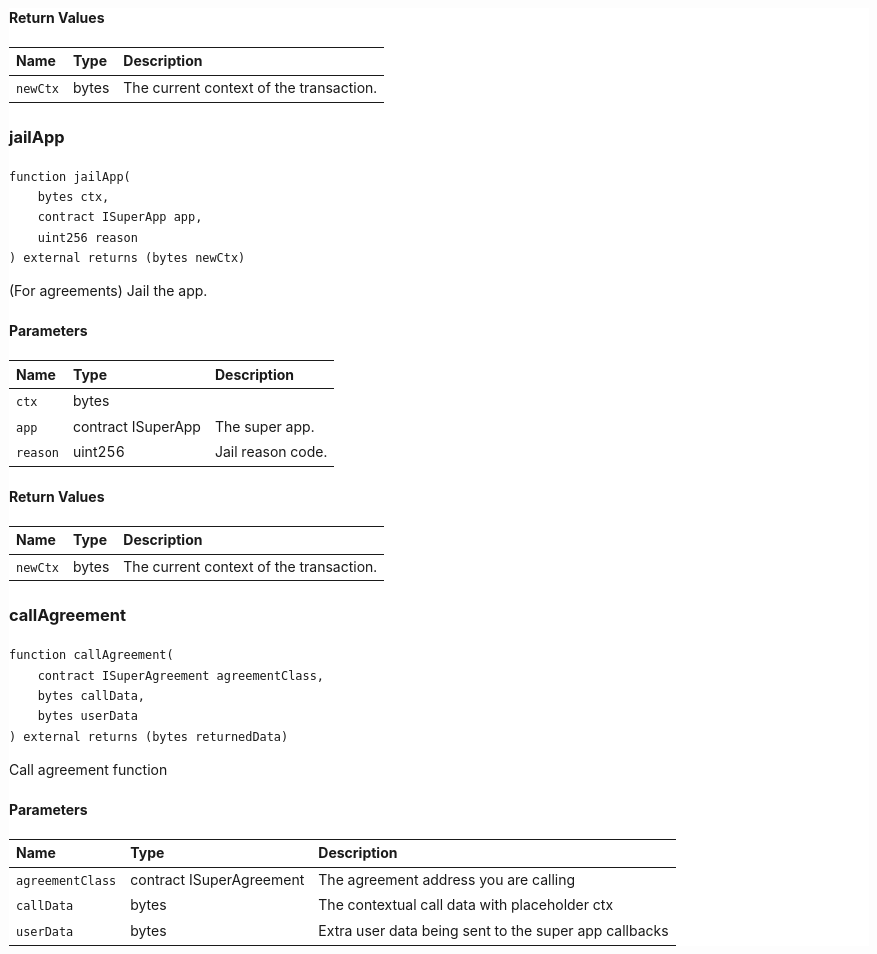 #### Return Values

| Name | Type | Description |
| :--- | :--- | :---------- |
| `newCtx` | bytes | The current context of the transaction. |

### jailApp

```solidity
function jailApp(
    bytes ctx,
    contract ISuperApp app,
    uint256 reason
) external returns (bytes newCtx)
```

(For agreements) Jail the app.

#### Parameters

| Name | Type | Description |
| :--- | :--- | :---------- |
| `ctx` | bytes |  |
| `app` | contract ISuperApp | The super app. |
| `reason` | uint256 | Jail reason code. |

#### Return Values

| Name | Type | Description |
| :--- | :--- | :---------- |
| `newCtx` | bytes | The current context of the transaction. |

### callAgreement

```solidity
function callAgreement(
    contract ISuperAgreement agreementClass,
    bytes callData,
    bytes userData
) external returns (bytes returnedData)
```

Call agreement function

#### Parameters

| Name | Type | Description |
| :--- | :--- | :---------- |
| `agreementClass` | contract ISuperAgreement | The agreement address you are calling |
| `callData` | bytes | The contextual call data with placeholder ctx |
| `userData` | bytes | Extra user data being sent to the super app callbacks |
